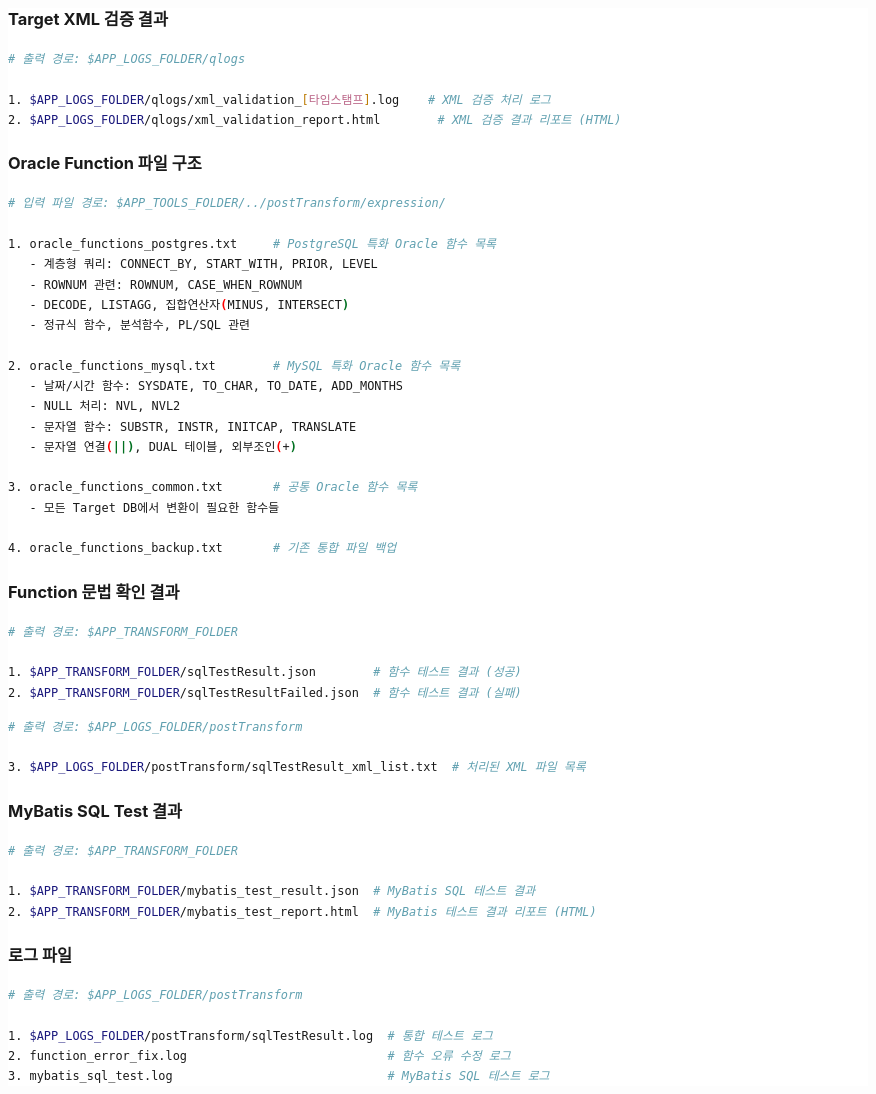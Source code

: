 ### **Target XML 검증 결과**
```bash
# 출력 경로: $APP_LOGS_FOLDER/qlogs

1. $APP_LOGS_FOLDER/qlogs/xml_validation_[타임스탬프].log    # XML 검증 처리 로그
2. $APP_LOGS_FOLDER/qlogs/xml_validation_report.html        # XML 검증 결과 리포트 (HTML)
```

### **Oracle Function 파일 구조**
```bash
# 입력 파일 경로: $APP_TOOLS_FOLDER/../postTransform/expression/

1. oracle_functions_postgres.txt     # PostgreSQL 특화 Oracle 함수 목록
   - 계층형 쿼리: CONNECT_BY, START_WITH, PRIOR, LEVEL
   - ROWNUM 관련: ROWNUM, CASE_WHEN_ROWNUM
   - DECODE, LISTAGG, 집합연산자(MINUS, INTERSECT)
   - 정규식 함수, 분석함수, PL/SQL 관련

2. oracle_functions_mysql.txt        # MySQL 특화 Oracle 함수 목록
   - 날짜/시간 함수: SYSDATE, TO_CHAR, TO_DATE, ADD_MONTHS
   - NULL 처리: NVL, NVL2
   - 문자열 함수: SUBSTR, INSTR, INITCAP, TRANSLATE
   - 문자열 연결(||), DUAL 테이블, 외부조인(+)

3. oracle_functions_common.txt       # 공통 Oracle 함수 목록
   - 모든 Target DB에서 변환이 필요한 함수들

4. oracle_functions_backup.txt       # 기존 통합 파일 백업
```

### **Function 문법 확인 결과**
```bash
# 출력 경로: $APP_TRANSFORM_FOLDER

1. $APP_TRANSFORM_FOLDER/sqlTestResult.json        # 함수 테스트 결과 (성공)
2. $APP_TRANSFORM_FOLDER/sqlTestResultFailed.json  # 함수 테스트 결과 (실패)
```

```bash
# 출력 경로: $APP_LOGS_FOLDER/postTransform

3. $APP_LOGS_FOLDER/postTransform/sqlTestResult_xml_list.txt  # 처리된 XML 파일 목록
```

### **MyBatis SQL Test 결과**
```bash
# 출력 경로: $APP_TRANSFORM_FOLDER

1. $APP_TRANSFORM_FOLDER/mybatis_test_result.json  # MyBatis SQL 테스트 결과
2. $APP_TRANSFORM_FOLDER/mybatis_test_report.html  # MyBatis 테스트 결과 리포트 (HTML)
```

### **로그 파일**
```bash
# 출력 경로: $APP_LOGS_FOLDER/postTransform

1. $APP_LOGS_FOLDER/postTransform/sqlTestResult.log  # 통합 테스트 로그
2. function_error_fix.log                            # 함수 오류 수정 로그
3. mybatis_sql_test.log                              # MyBatis SQL 테스트 로그
```
